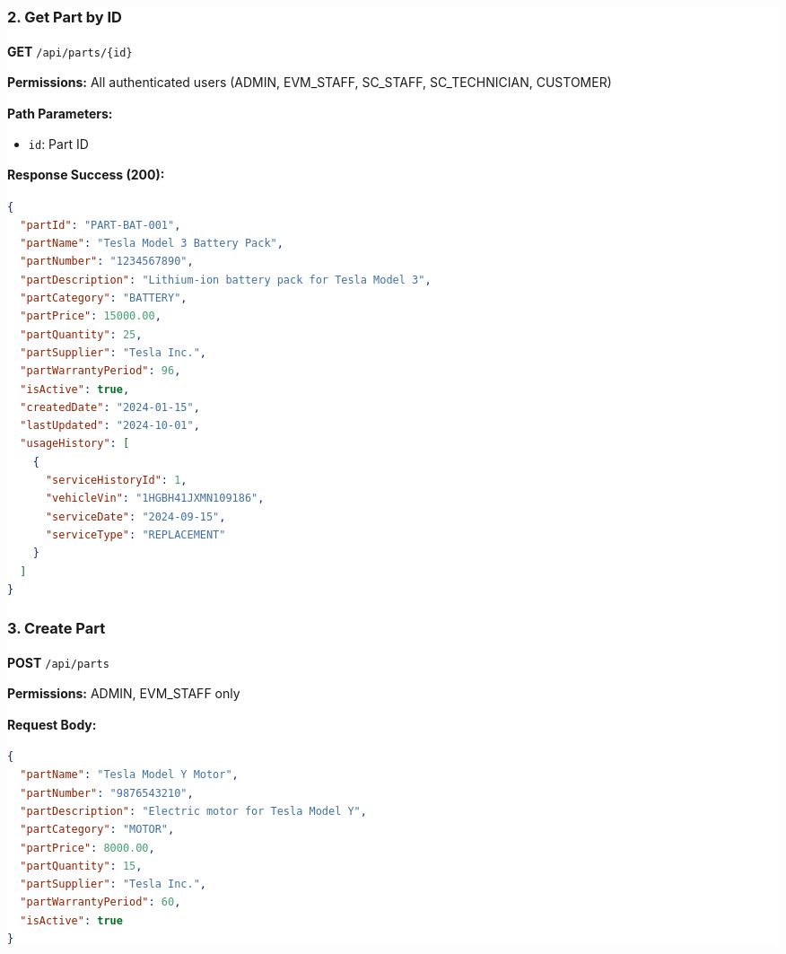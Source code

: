 ### 2. Get Part by ID
**GET** `/api/parts/{id}`

**Permissions:** All authenticated users (ADMIN, EVM_STAFF, SC_STAFF, SC_TECHNICIAN, CUSTOMER)

**Path Parameters:**
- `id`: Part ID

**Response Success (200):**
```json
{
  "partId": "PART-BAT-001",
  "partName": "Tesla Model 3 Battery Pack",
  "partNumber": "1234567890",
  "partDescription": "Lithium-ion battery pack for Tesla Model 3",
  "partCategory": "BATTERY",
  "partPrice": 15000.00,
  "partQuantity": 25,
  "partSupplier": "Tesla Inc.",
  "partWarrantyPeriod": 96,
  "isActive": true,
  "createdDate": "2024-01-15",
  "lastUpdated": "2024-10-01",
  "usageHistory": [
    {
      "serviceHistoryId": 1,
      "vehicleVin": "1HGBH41JXMN109186",
      "serviceDate": "2024-09-15",
      "serviceType": "REPLACEMENT"
    }
  ]
}
```

### 3. Create Part
**POST** `/api/parts`

**Permissions:** ADMIN, EVM_STAFF only

**Request Body:**
```json
{
  "partName": "Tesla Model Y Motor",
  "partNumber": "9876543210",
  "partDescription": "Electric motor for Tesla Model Y",
  "partCategory": "MOTOR",
  "partPrice": 8000.00,
  "partQuantity": 15,
  "partSupplier": "Tesla Inc.",
  "partWarrantyPeriod": 60,
  "isActive": true
}
```
